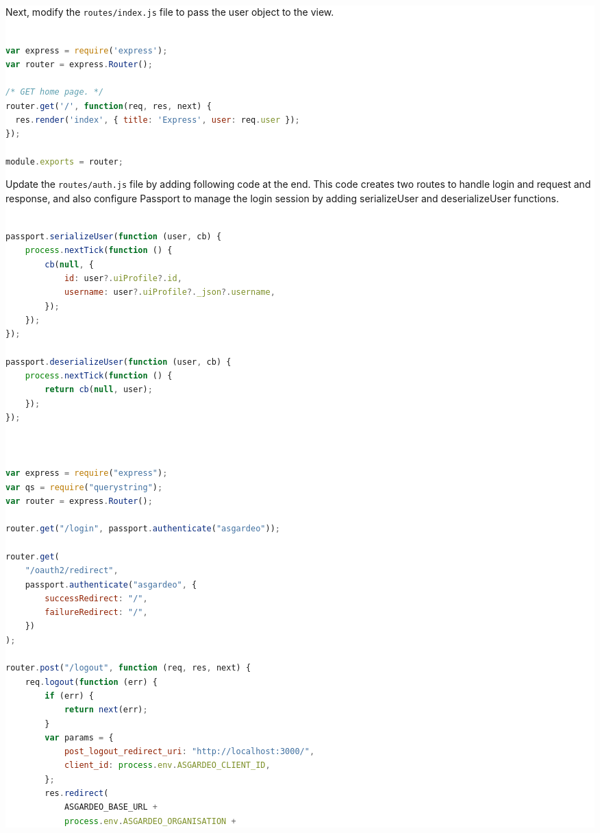Next, modify the `routes/index.js` file to pass the user object to the view. 

```javascript title="routes/index.js" hl_lines="6"

var express = require('express');
var router = express.Router();

/* GET home page. */
router.get('/', function(req, res, next) {
  res.render('index', { title: 'Express', user: req.user });
});

module.exports = router;

```

Update the `routes/auth.js` file by adding following code at the end. This code creates two routes to handle login and request and response, and also configure Passport to manage the login session by adding serializeUser and deserializeUser functions. 

```javascript title="routes/auth.js" 

passport.serializeUser(function (user, cb) {
    process.nextTick(function () {
        cb(null, {
            id: user?.uiProfile?.id,
            username: user?.uiProfile?._json?.username,
        });
    });
});

passport.deserializeUser(function (user, cb) {
    process.nextTick(function () {
        return cb(null, user);
    });
});



var express = require("express");
var qs = require("querystring");
var router = express.Router();

router.get("/login", passport.authenticate("asgardeo"));

router.get(
    "/oauth2/redirect",
    passport.authenticate("asgardeo", {
        successRedirect: "/",
        failureRedirect: "/",
    })
);

router.post("/logout", function (req, res, next) {
    req.logout(function (err) {
        if (err) {
            return next(err);
        }
        var params = {
            post_logout_redirect_uri: "http://localhost:3000/",
            client_id: process.env.ASGARDEO_CLIENT_ID,
        };
        res.redirect(
            ASGARDEO_BASE_URL +
            process.env.ASGARDEO_ORGANISATION +
```